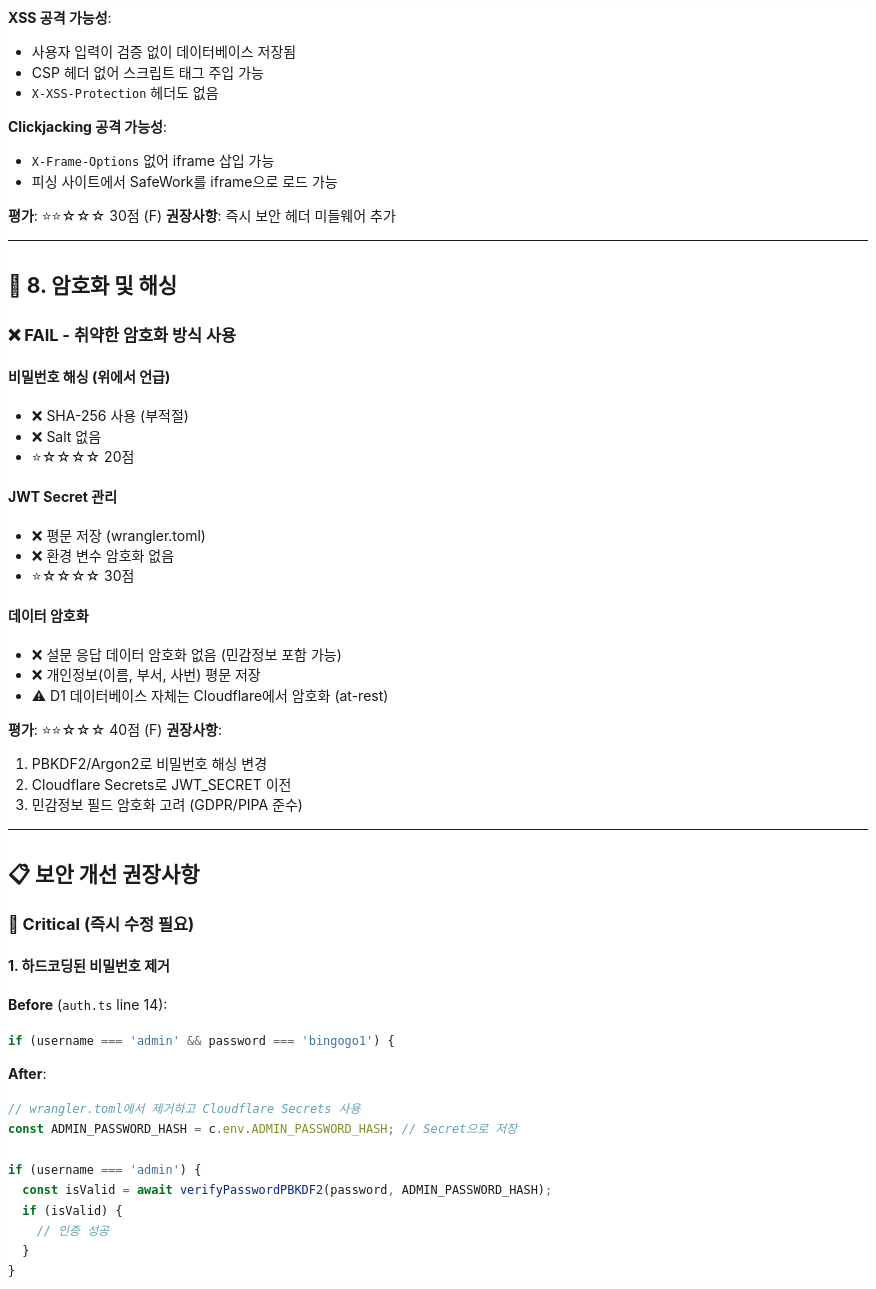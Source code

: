 **XSS 공격 가능성**:
- 사용자 입력이 검증 없이 데이터베이스 저장됨
- CSP 헤더 없어 스크립트 태그 주입 가능
- `X-XSS-Protection` 헤더도 없음

**Clickjacking 공격 가능성**:
- `X-Frame-Options` 없어 iframe 삽입 가능
- 피싱 사이트에서 SafeWork를 iframe으로 로드 가능

**평가**: ⭐⭐☆☆☆ 30점 (F)
**권장사항**: 즉시 보안 헤더 미들웨어 추가

---

## 🔑 8. 암호화 및 해싱

### ❌ FAIL - 취약한 암호화 방식 사용

#### 비밀번호 해싱 (위에서 언급)
- ❌ SHA-256 사용 (부적절)
- ❌ Salt 없음
- ⭐☆☆☆☆ 20점

#### JWT Secret 관리
- ❌ 평문 저장 (wrangler.toml)
- ❌ 환경 변수 암호화 없음
- ⭐☆☆☆☆ 30점

#### 데이터 암호화
- ❌ 설문 응답 데이터 암호화 없음 (민감정보 포함 가능)
- ❌ 개인정보(이름, 부서, 사번) 평문 저장
- ⚠️ D1 데이터베이스 자체는 Cloudflare에서 암호화 (at-rest)

**평가**: ⭐⭐☆☆☆ 40점 (F)
**권장사항**:
1. PBKDF2/Argon2로 비밀번호 해싱 변경
2. Cloudflare Secrets로 JWT_SECRET 이전
3. 민감정보 필드 암호화 고려 (GDPR/PIPA 준수)

---

## 📋 보안 개선 권장사항

### 🔴 Critical (즉시 수정 필요)

#### 1. 하드코딩된 비밀번호 제거

**Before** (`auth.ts` line 14):
```typescript
if (username === 'admin' && password === 'bingogo1') {
```

**After**:
```typescript
// wrangler.toml에서 제거하고 Cloudflare Secrets 사용
const ADMIN_PASSWORD_HASH = c.env.ADMIN_PASSWORD_HASH; // Secret으로 저장

if (username === 'admin') {
  const isValid = await verifyPasswordPBKDF2(password, ADMIN_PASSWORD_HASH);
  if (isValid) {
    // 인증 성공
  }
}
```
